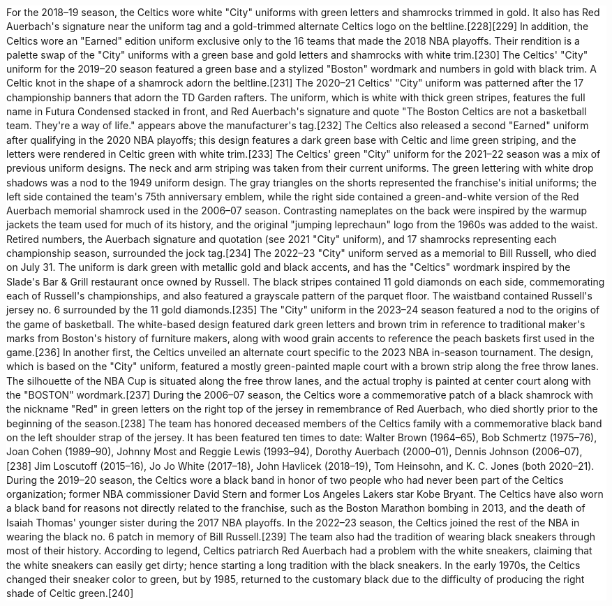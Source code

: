 For the 2018–19 season, the Celtics wore white "City" uniforms with green letters and shamrocks trimmed in gold. It also has Red Auerbach's signature near the uniform tag and a gold-trimmed alternate Celtics logo on the beltline.[228][229] In addition, the Celtics wore an "Earned" edition uniform exclusive only to the 16 teams that made the 2018 NBA playoffs. Their rendition is a palette swap of the "City" uniforms with a green base and gold letters and shamrocks with white trim.[230]
The Celtics' "City" uniform for the 2019–20 season featured a green base and a stylized "Boston" wordmark and numbers in gold with black trim. A Celtic knot in the shape of a shamrock adorn the beltline.[231]
The 2020–21 Celtics' "City" uniform was patterned after the 17 championship banners that adorn the TD Garden rafters. The uniform, which is white with thick green stripes, features the full name in Futura Condensed stacked in front, and Red Auerbach's signature and quote "The Boston Celtics are not a basketball team. They're a way of life." appears above the manufacturer's tag.[232] The Celtics also released a second "Earned" uniform after qualifying in the 2020 NBA playoffs; this design features a dark green base with Celtic and lime green striping, and the letters were rendered in Celtic green with white trim.[233]
The Celtics' green "City" uniform for the 2021–22 season was a mix of previous uniform designs. The neck and arm striping was taken from their current uniforms. The green lettering with white drop shadows was a nod to the 1949 uniform design. The gray triangles on the shorts represented the franchise's initial uniforms; the left side contained the team's 75th anniversary emblem, while the right side contained a green-and-white version of the Red Auerbach memorial shamrock used in the 2006–07 season. Contrasting nameplates on the back were inspired by the warmup jackets the team used for much of its history, and the original "jumping leprechaun" logo from the 1960s was added to the waist. Retired numbers, the Auerbach signature and quotation (see 2021 "City" uniform), and 17 shamrocks representing each championship season, surrounded the jock tag.[234]
The 2022–23 "City" uniform served as a memorial to Bill Russell, who died on July 31. The uniform is dark green with metallic gold and black accents, and has the "Celtics" wordmark inspired by the Slade's Bar & Grill restaurant once owned by Russell. The black stripes contained 11 gold diamonds on each side, commemorating each of Russell's championships, and also featured a grayscale pattern of the parquet floor. The waistband contained Russell's jersey no. 6 surrounded by the 11 gold diamonds.[235]
The "City" uniform in the 2023–24 season featured a nod to the origins of the game of basketball. The white-based design featured dark green letters and brown trim in reference to traditional maker's marks from Boston's history of furniture makers, along with wood grain accents to reference the peach baskets first used in the game.[236] In another first, the Celtics unveiled an alternate court specific to the 2023 NBA in-season tournament. The design, which is based on the "City" uniform, featured a mostly green-painted maple court with a brown strip along the free throw lanes. The silhouette of the NBA Cup is situated along the free throw lanes, and the actual trophy is painted at center court along with the "BOSTON" wordmark.[237]
During the 2006–07 season, the Celtics wore a commemorative patch of a black shamrock with the nickname "Red" in green letters on the right top of the jersey in remembrance of Red Auerbach, who died shortly prior to the beginning of the season.[238]
The team has honored deceased members of the Celtics family with a commemorative black band on the left shoulder strap of the jersey. It has been featured ten times to date: Walter Brown (1964–65), Bob Schmertz (1975–76), Joan Cohen (1989–90), Johnny Most and Reggie Lewis (1993–94), Dorothy Auerbach (2000–01), Dennis Johnson (2006–07),[238] Jim Loscutoff (2015–16), Jo Jo White (2017–18), John Havlicek (2018–19), Tom Heinsohn, and K. C. Jones (both 2020–21). During the 2019–20 season, the Celtics wore a black band in honor of two people who had never been part of the Celtics organization; former NBA commissioner David Stern and former Los Angeles Lakers star Kobe Bryant. The Celtics have also worn a black band for reasons not directly related to the franchise, such as the Boston Marathon bombing in 2013, and the death of Isaiah Thomas' younger sister during the 2017 NBA playoffs.
In the 2022–23 season, the Celtics joined the rest of the NBA in wearing the black no. 6 patch in memory of Bill Russell.[239]
The team also had the tradition of wearing black sneakers through most of their history. According to legend, Celtics patriarch Red Auerbach had a problem with the white sneakers, claiming that the white sneakers can easily get dirty; hence starting a long tradition with the black sneakers. In the early 1970s, the Celtics changed their sneaker color to green, but by 1985, returned to the customary black due to the difficulty of producing the right shade of Celtic green.[240]
